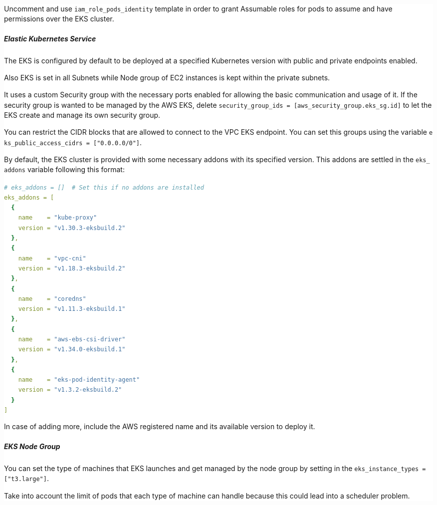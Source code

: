 Uncomment and use `iam_role_pods_identity` template in order to grant Assumable roles for pods to assume and have permissions over the EKS cluster. 


##### Elastic Kubernetes Service

The EKS is configured by default to be deployed at a specified Kubernetes version with public and private endpoints enabled. 

Also EKS is set in all Subnets while Node group of EC2 instances is kept within the private subnets. 

It uses a custom Security group with the necessary ports enabled for allowing the basic communication and usage of it. If the security group is wanted to be managed by the AWS EKS, delete `security_group_ids = [aws_security_group.eks_sg.id]` to let the EKS create and manage its own security group. 

You can restrict the CIDR blocks that are allowed to connect to the VPC EKS endpoint. You can set this groups using the variable `eks_public_access_cidrs = ["0.0.0.0/0"]`. 

By default, the EKS cluster is provided with some necessary addons with its specified version. This addons are settled in the `eks_addons` variable following this format: 

```yaml
# eks_addons = []  # Set this if no addons are installed
eks_addons = [
  {
    name    = "kube-proxy"
    version = "v1.30.3-eksbuild.2"
  },
  {
    name    = "vpc-cni"
    version = "v1.18.3-eksbuild.2"
  },
  {
    name    = "coredns"
    version = "v1.11.3-eksbuild.1"
  },
  {
    name    = "aws-ebs-csi-driver"
    version = "v1.34.0-eksbuild.1"
  },
  {
    name    = "eks-pod-identity-agent"
    version = "v1.3.2-eksbuild.2"
  }
]
```

In case of adding more, include the AWS registered name and its available version to deploy it. 

##### EKS Node Group

You can set the type of machines that EKS launches and get managed by the node group by setting in the `eks_instance_types = ["t3.large"]`. 

Take into account the limit of pods that each type of machine can handle because this could lead into a scheduler problem. 
